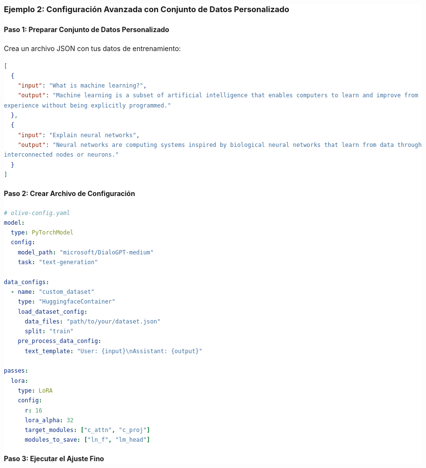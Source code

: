 ### Ejemplo 2: Configuración Avanzada con Conjunto de Datos Personalizado

#### Paso 1: Preparar Conjunto de Datos Personalizado

Crea un archivo JSON con tus datos de entrenamiento:

```json
[
  {
    "input": "What is machine learning?",
    "output": "Machine learning is a subset of artificial intelligence that enables computers to learn and improve from experience without being explicitly programmed."
  },
  {
    "input": "Explain neural networks",
    "output": "Neural networks are computing systems inspired by biological neural networks that learn from data through interconnected nodes or neurons."
  }
]
```

#### Paso 2: Crear Archivo de Configuración

```yaml
# olive-config.yaml
model:
  type: PyTorchModel
  config:
    model_path: "microsoft/DialoGPT-medium"
    task: "text-generation"

data_configs:
  - name: "custom_dataset"
    type: "HuggingfaceContainer"
    load_dataset_config:
      data_files: "path/to/your/dataset.json"
      split: "train"
    pre_process_data_config:
      text_template: "User: {input}\nAssistant: {output}"

passes:
  lora:
    type: LoRA
    config:
      r: 16
      lora_alpha: 32
      target_modules: ["c_attn", "c_proj"]
      modules_to_save: ["ln_f", "lm_head"]
```

#### Paso 3: Ejecutar el Ajuste Fino
